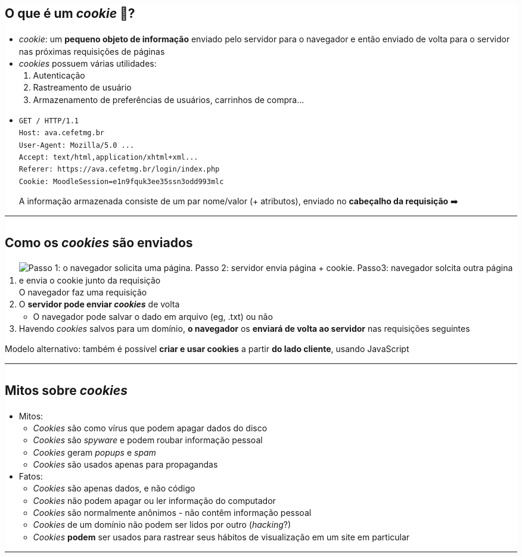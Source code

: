 ## O que é um _cookie_ 🍪?

- _cookie_: um **pequeno objeto de informação** enviado pelo servidor para o 
  navegador e então enviado de volta para o servidor nas próximas
  requisições de páginas 
- _cookies_ possuem várias utilidades:
  1. Autenticação
  1. Rastreamento de usuário
  1. Armazenamento de preferências de usuários, carrinhos de compra...
- 
  ```http
  GET / HTTP/1.1
  Host: ava.cefetmg.br
  User-Agent: Mozilla/5.0 ...
  Accept: text/html,application/xhtml+xml...
  Referer: https://ava.cefetmg.br/login/index.php
  Cookie: MoodleSession=e1n9fquk3ee35ssn3odd993mlc
  ```
  A informação armazenada consiste de um par nome/valor
  (+ atributos), enviado no **cabeçalho da requisição** ➡️

---
## Como os _cookies_ são enviados

1. ![Passo 1: o navegador solicita uma página. Passo 2: servidor envia página + cookie. Passo3: navegador solcita outra página e envia o cookie junto da requisição](../../images/cookies-envio.png) 
   O navegador faz uma requisição
1. O **servidor pode enviar _cookies_** de volta
   - O navegador pode salvar o dado em arquivo (eg, .txt) ou não
1. Havendo _cookies_ salvos para um domínio, **o navegador** os 
   **enviará de volta ao servidor** nas requisições seguintes 


Modelo alternativo: também é possível **criar e usar cookies** a partir **do lado
cliente**, usando JavaScript 

---
## Mitos sobre _cookies_

- Mitos:
  - _Cookies_ são como vírus que podem apagar dados do disco
  - _Cookies_ são _spyware_ e podem roubar informação pessoal
  - _Cookies_ geram _popups_ e _spam_
  - _Cookies_ são usados apenas para propagandas
- Fatos:
  - _Cookies_ são apenas dados, e não código
  - _Cookies_ não podem apagar ou ler informação do computador
  - _Cookies_ são normalmente anônimos - não contêm informação pessoal
  - _Cookies_ de um domínio não podem ser lidos por outro (_hacking_?)
  - _Cookies_ **podem** ser usados para rastrear seus hábitos de visualização
    em um site em particular

---